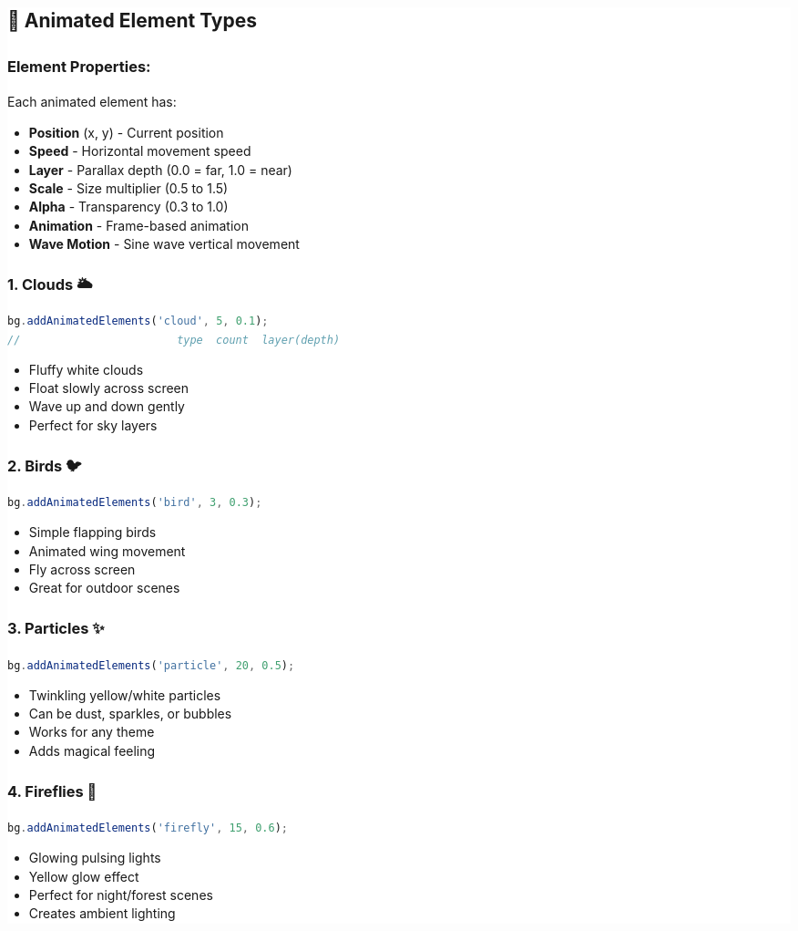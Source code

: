 
## 🌟 Animated Element Types

### **Element Properties:**

Each animated element has:
- **Position** (x, y) - Current position
- **Speed** - Horizontal movement speed
- **Layer** - Parallax depth (0.0 = far, 1.0 = near)
- **Scale** - Size multiplier (0.5 to 1.5)
- **Alpha** - Transparency (0.3 to 1.0)
- **Animation** - Frame-based animation
- **Wave Motion** - Sine wave vertical movement

### **1. Clouds** 🌥️

```javascript
bg.addAnimatedElements('cloud', 5, 0.1);
//                        type  count  layer(depth)
```

- Fluffy white clouds
- Float slowly across screen
- Wave up and down gently
- Perfect for sky layers

### **2. Birds** 🐦

```javascript
bg.addAnimatedElements('bird', 3, 0.3);
```

- Simple flapping birds
- Animated wing movement
- Fly across screen
- Great for outdoor scenes

### **3. Particles** ✨

```javascript
bg.addAnimatedElements('particle', 20, 0.5);
```

- Twinkling yellow/white particles
- Can be dust, sparkles, or bubbles
- Works for any theme
- Adds magical feeling

### **4. Fireflies** 🐛

```javascript
bg.addAnimatedElements('firefly', 15, 0.6);
```

- Glowing pulsing lights
- Yellow glow effect
- Perfect for night/forest scenes
- Creates ambient lighting
